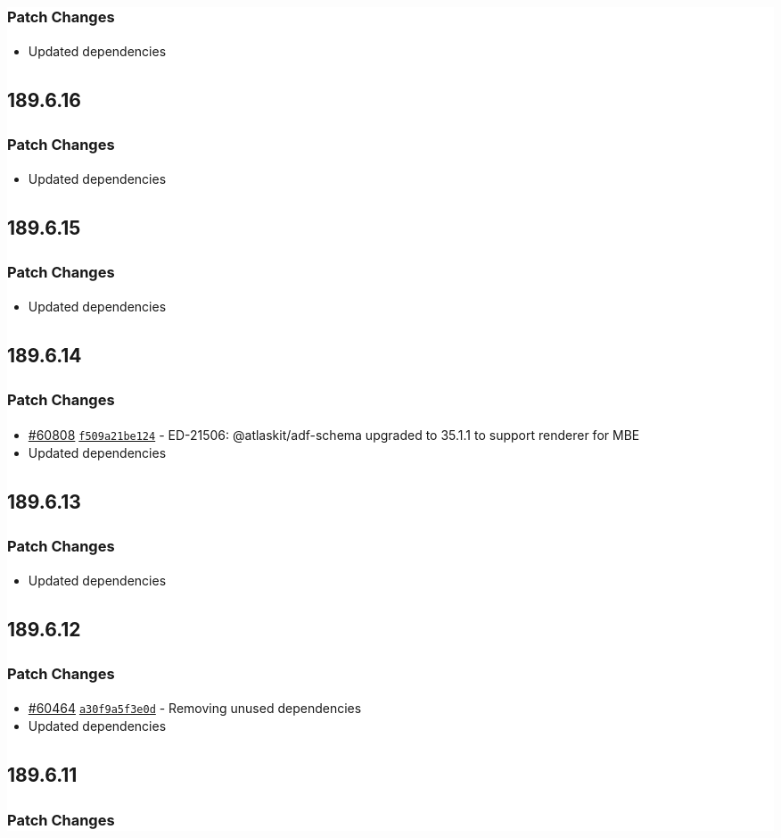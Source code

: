 ### Patch Changes

-   Updated dependencies

## 189.6.16

### Patch Changes

-   Updated dependencies

## 189.6.15

### Patch Changes

-   Updated dependencies

## 189.6.14

### Patch Changes

-   [#60808](https://stash.atlassian.com/projects/CONFCLOUD/repos/confluence-frontend/pull-requests/60808)
    [`f509a21be124`](https://stash.atlassian.com/projects/CONFCLOUD/repos/confluence-frontend/commits/f509a21be124) -
    ED-21506: @atlaskit/adf-schema upgraded to 35.1.1 to support renderer for MBE
-   Updated dependencies

## 189.6.13

### Patch Changes

-   Updated dependencies

## 189.6.12

### Patch Changes

-   [#60464](https://stash.atlassian.com/projects/CONFCLOUD/repos/confluence-frontend/pull-requests/60464)
    [`a30f9a5f3e0d`](https://stash.atlassian.com/projects/CONFCLOUD/repos/confluence-frontend/commits/a30f9a5f3e0d) -
    Removing unused dependencies
-   Updated dependencies

## 189.6.11

### Patch Changes
